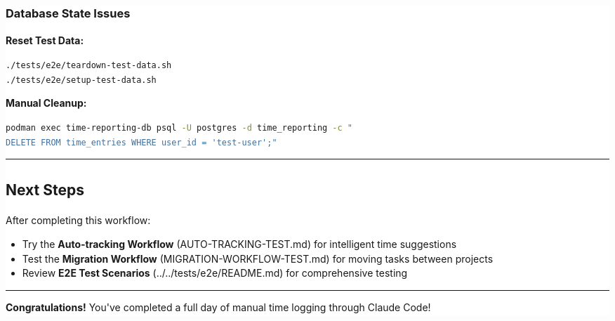 ### Database State Issues

**Reset Test Data:**
```bash
./tests/e2e/teardown-test-data.sh
./tests/e2e/setup-test-data.sh
```

**Manual Cleanup:**
```bash
podman exec time-reporting-db psql -U postgres -d time_reporting -c "
DELETE FROM time_entries WHERE user_id = 'test-user';"
```

---

## Next Steps

After completing this workflow:
- Try the **Auto-tracking Workflow** (AUTO-TRACKING-TEST.md) for intelligent time suggestions
- Test the **Migration Workflow** (MIGRATION-WORKFLOW-TEST.md) for moving tasks between projects
- Review **E2E Test Scenarios** (../../tests/e2e/README.md) for comprehensive testing

---

**Congratulations!** You've completed a full day of manual time logging through Claude Code!
